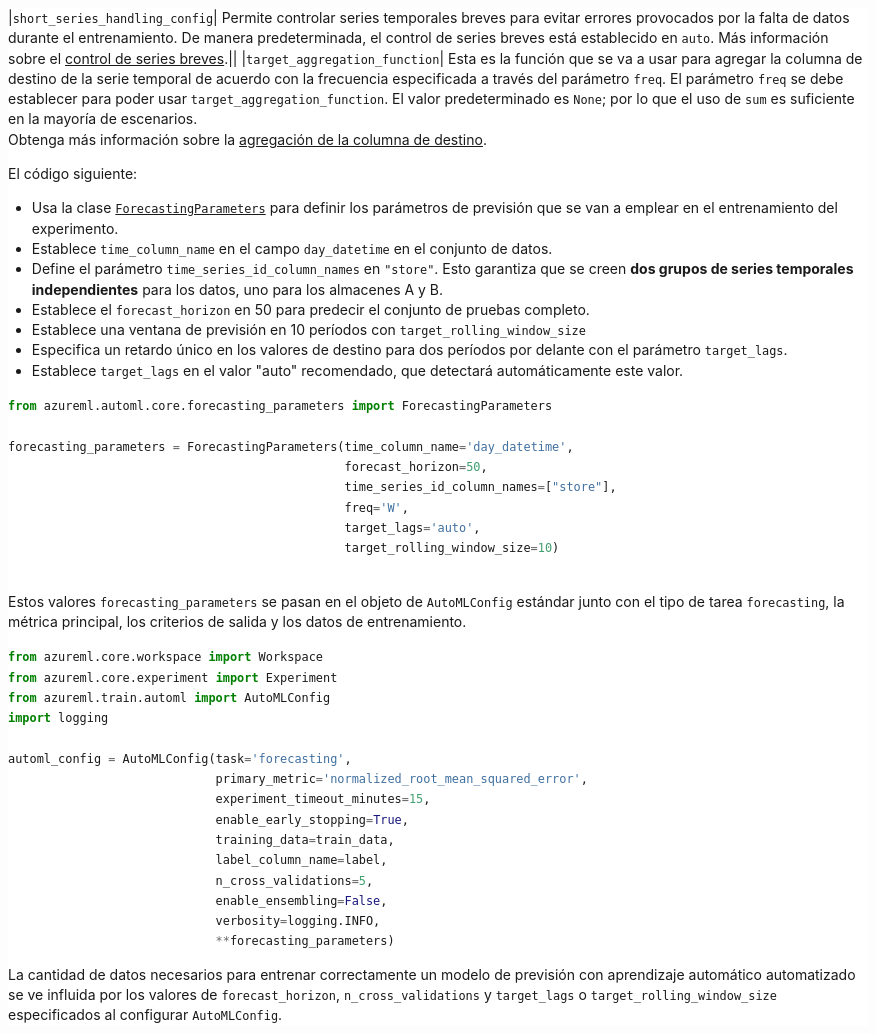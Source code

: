 |`short_series_handling_config`| Permite controlar series temporales breves para evitar errores provocados por la falta de datos durante el entrenamiento. De manera predeterminada, el control de series breves está establecido en `auto`. Más información sobre el [control de series breves](#short-series-handling).||
|`target_aggregation_function`| Esta es la función que se va a usar para agregar la columna de destino de la serie temporal de acuerdo con la frecuencia especificada a través del parámetro `freq`. El parámetro `freq` se debe establecer para poder usar `target_aggregation_function`. El valor predeterminado es `None`; por lo que el uso de `sum` es suficiente en la mayoría de escenarios.<br> Obtenga más información sobre la [agregación de la columna de destino](#frequency--target-data-aggregation). 


El código siguiente: 
* Usa la clase [`ForecastingParameters`](/python/api/azureml-automl-core/azureml.automl.core.forecasting_parameters.forecastingparameters) para definir los parámetros de previsión que se van a emplear en el entrenamiento del experimento.
* Establece `time_column_name` en el campo `day_datetime` en el conjunto de datos. 
* Define el parámetro `time_series_id_column_names` en `"store"`. Esto garantiza que se creen **dos grupos de series temporales independientes** para los datos, uno para los almacenes A y B.
* Establece el `forecast_horizon` en 50 para predecir el conjunto de pruebas completo. 
* Establece una ventana de previsión en 10 períodos con `target_rolling_window_size`
* Especifica un retardo único en los valores de destino para dos períodos por delante con el parámetro `target_lags`. 
* Establece `target_lags` en el valor "auto" recomendado, que detectará automáticamente este valor.

```python
from azureml.automl.core.forecasting_parameters import ForecastingParameters

forecasting_parameters = ForecastingParameters(time_column_name='day_datetime', 
                                               forecast_horizon=50,
                                               time_series_id_column_names=["store"],
                                               freq='W',
                                               target_lags='auto',
                                               target_rolling_window_size=10)
                                              
```

Estos valores `forecasting_parameters` se pasan en el objeto de `AutoMLConfig` estándar junto con el tipo de tarea `forecasting`, la métrica principal, los criterios de salida y los datos de entrenamiento. 

```python
from azureml.core.workspace import Workspace
from azureml.core.experiment import Experiment
from azureml.train.automl import AutoMLConfig
import logging

automl_config = AutoMLConfig(task='forecasting',
                             primary_metric='normalized_root_mean_squared_error',
                             experiment_timeout_minutes=15,
                             enable_early_stopping=True,
                             training_data=train_data,
                             label_column_name=label,
                             n_cross_validations=5,
                             enable_ensembling=False,
                             verbosity=logging.INFO,
                             **forecasting_parameters)
```

La cantidad de datos necesarios para entrenar correctamente un modelo de previsión con aprendizaje automático automatizado se ve influida por los valores de `forecast_horizon`, `n_cross_validations` y `target_lags` o `target_rolling_window_size` especificados al configurar `AutoMLConfig`. 
